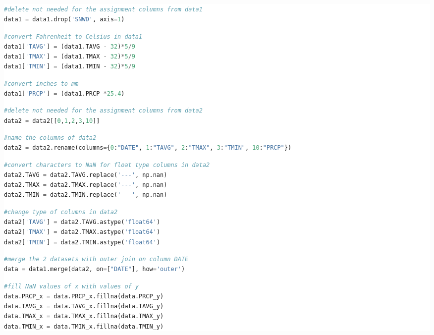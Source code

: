 


```python
#delete not needed for the assignment columns from data1
data1 = data1.drop('SNWD', axis=1)
```


```python
#convert Fahrenheit to Celsius in data1
data1['TAVG'] = (data1.TAVG - 32)*5/9
data1['TMAX'] = (data1.TMAX - 32)*5/9
data1['TMIN'] = (data1.TMIN - 32)*5/9
```


```python
#convert inches to mm
data1['PRCP'] = (data1.PRCP *25.4)
```


```python
#delete not needed for the assignment columns from data2
data2 = data2[[0,1,2,3,10]]
```


```python
#name the columns of data2
data2 = data2.rename(columns={0:"DATE", 1:"TAVG", 2:"TMAX", 3:"TMIN", 10:"PRCP"})
```


```python
#convert characters to NaN for float type columns in data2
data2.TAVG = data2.TAVG.replace('---', np.nan)
data2.TMAX = data2.TMAX.replace('---', np.nan)
data2.TMIN = data2.TMIN.replace('---', np.nan)
```


```python
#change type of columns in data2
data2['TAVG'] = data2.TAVG.astype('float64')
data2['TMAX'] = data2.TMAX.astype('float64')
data2['TMIN'] = data2.TMIN.astype('float64')
```


```python
#merge the 2 datasets with outer join on column DATE
data = data1.merge(data2, on=["DATE"], how='outer')
```


```python
#fill NaN values of x with values of y
data.PRCP_x = data.PRCP_x.fillna(data.PRCP_y)
data.TAVG_x = data.TAVG_x.fillna(data.TAVG_y)
data.TMAX_x = data.TMAX_x.fillna(data.TMAX_y)
data.TMIN_x = data.TMIN_x.fillna(data.TMIN_y)
```
